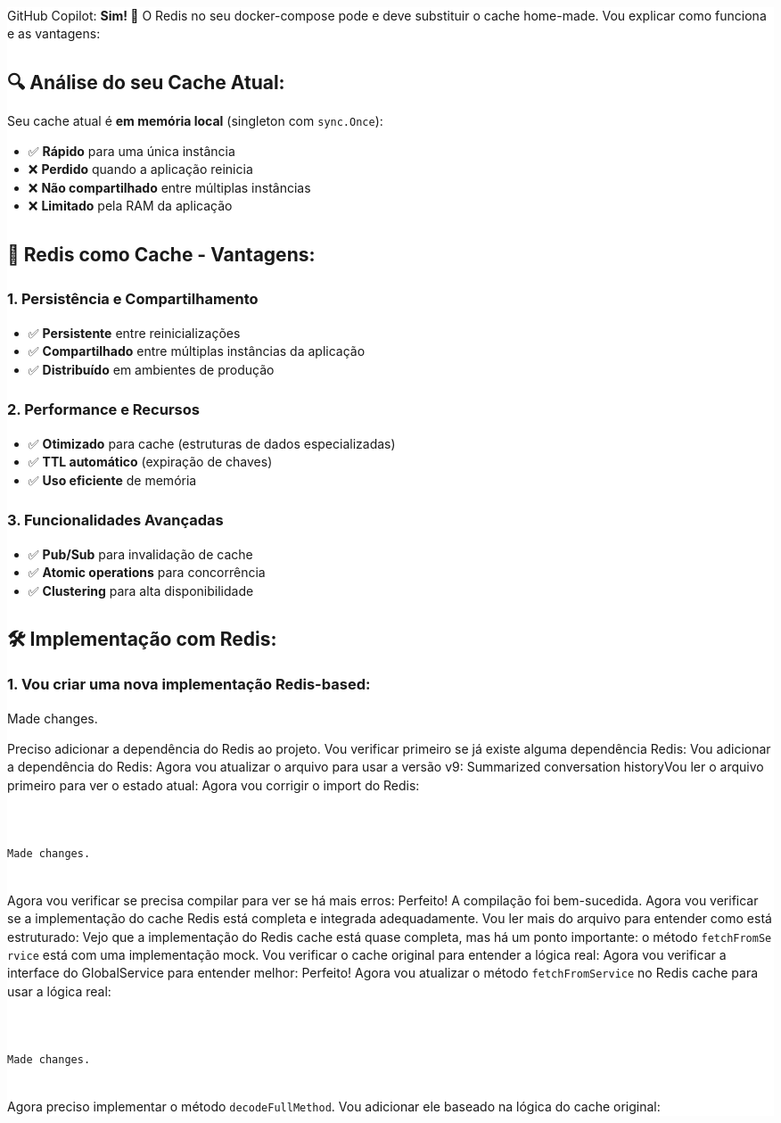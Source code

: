 GitHub Copilot: **Sim! 🎯** O Redis no seu docker-compose pode e deve substituir o cache home-made. Vou explicar como funciona e as vantagens:

## 🔍 **Análise do seu Cache Atual:**

Seu cache atual é **em memória local** (singleton com `sync.Once`):
- ✅ **Rápido** para uma única instância
- ❌ **Perdido** quando a aplicação reinicia
- ❌ **Não compartilhado** entre múltiplas instâncias
- ❌ **Limitado** pela RAM da aplicação

## 🚀 **Redis como Cache - Vantagens:**

### **1. Persistência e Compartilhamento**
- ✅ **Persistente** entre reinicializações
- ✅ **Compartilhado** entre múltiplas instâncias da aplicação
- ✅ **Distribuído** em ambientes de produção

### **2. Performance e Recursos**
- ✅ **Otimizado** para cache (estruturas de dados especializadas)
- ✅ **TTL automático** (expiração de chaves)
- ✅ **Uso eficiente** de memória

### **3. Funcionalidades Avançadas**
- ✅ **Pub/Sub** para invalidação de cache
- ✅ **Atomic operations** para concorrência
- ✅ **Clustering** para alta disponibilidade

## 🛠️ **Implementação com Redis:**

### **1. Vou criar uma nova implementação Redis-based:** 

Made changes.

Preciso adicionar a dependência do Redis ao projeto. Vou verificar primeiro se já existe alguma dependência Redis: Vou adicionar a dependência do Redis: Agora vou atualizar o arquivo para usar a versão v9: Summarized conversation historyVou ler o arquivo primeiro para ver o estado atual: Agora vou corrigir o import do Redis: 
```


Made changes.


```
Agora vou verificar se precisa compilar para ver se há mais erros: Perfeito! A compilação foi bem-sucedida. Agora vou verificar se a implementação do cache Redis está completa e integrada adequadamente. Vou ler mais do arquivo para entender como está estruturado: Vejo que a implementação do Redis cache está quase completa, mas há um ponto importante: o método `fetchFromService` está com uma implementação mock. Vou verificar o cache original para entender a lógica real: Agora vou verificar a interface do GlobalService para entender melhor: Perfeito! Agora vou atualizar o método `fetchFromService` no Redis cache para usar a lógica real: 
```


Made changes.


```
Agora preciso implementar o método `decodeFullMethod`. Vou adicionar ele baseado na lógica do cache original: 
```

```